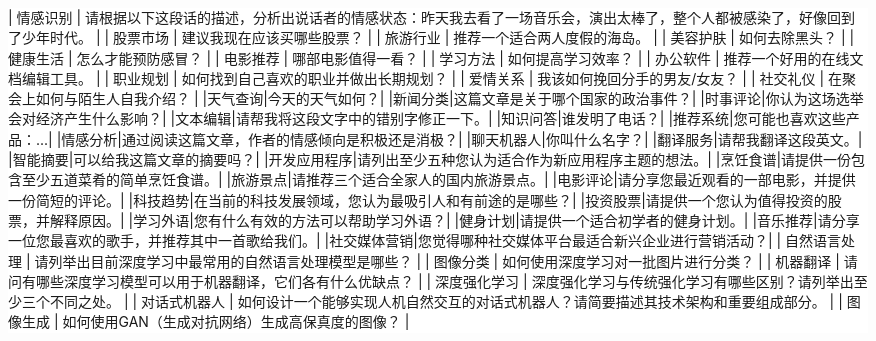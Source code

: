 | 情感识别           | 请根据以下这段话的描述，分析出说话者的情感状态：昨天我去看了一场音乐会，演出太棒了，整个人都被感染了，好像回到了少年时代。                                                                                                                                                                                                                |
| 股票市场                              | 建议我现在应该买哪些股票？                                |
| 旅游行业                              | 推荐一个适合两人度假的海岛。                              |
| 美容护肤                              | 如何去除黑头？                                          |
| 健康生活                              | 怎么才能预防感冒？                                      |
| 电影推荐                              | 哪部电影值得一看？                                      |
| 学习方法                              | 如何提高学习效率？                                      |
| 办公软件                              | 推荐一个好用的在线文档编辑工具。                        |
| 职业规划                              | 如何找到自己喜欢的职业并做出长期规划？                  |
| 爱情关系                              | 我该如何挽回分手的男友/女友？                          |
| 社交礼仪                              | 在聚会上如何与陌生人自我介绍？                          |
|天气查询|今天的天气如何？|
|新闻分类|这篇文章是关于哪个国家的政治事件？|
|时事评论|你认为这场选举会对经济产生什么影响？|
|文本编辑|请帮我将这段文字中的错别字修正一下。|
|知识问答|谁发明了电话？|
|推荐系统|您可能也喜欢这些产品：...|
|情感分析|通过阅读这篇文章，作者的情感倾向是积极还是消极？|
|聊天机器人|你叫什么名字？|
|翻译服务|请帮我翻译这段英文。|
|智能摘要|可以给我这篇文章的摘要吗？|
|开发应用程序|请列出至少五种您认为适合作为新应用程序主题的想法。|
|烹饪食谱|请提供一份包含至少五道菜肴的简单烹饪食谱。|
|旅游景点|请推荐三个适合全家人的国内旅游景点。|
|电影评论|请分享您最近观看的一部电影，并提供一份简短的评论。|
|科技趋势|在当前的科技发展领域，您认为最吸引人和有前途的是哪些？|
|投资股票|请提供一个您认为值得投资的股票，并解释原因。|
|学习外语|您有什么有效的方法可以帮助学习外语？|
|健身计划|请提供一个适合初学者的健身计划。|
|音乐推荐|请分享一位您最喜欢的歌手，并推荐其中一首歌给我们。|
|社交媒体营销|您觉得哪种社交媒体平台最适合新兴企业进行营销活动？|
| 自然语言处理                         | 请列举出目前深度学习中最常用的自然语言处理模型是哪些？                                                   |
| 图像分类                             | 如何使用深度学习对一批图片进行分类？                                                                       |
| 机器翻译                             | 请问有哪些深度学习模型可以用于机器翻译，它们各有什么优缺点？                                               |
| 深度强化学习                         | 深度强化学习与传统强化学习有哪些区别？请列举出至少三个不同之处。                                           |
| 对话式机器人                         | 如何设计一个能够实现人机自然交互的对话式机器人？请简要描述其技术架构和重要组成部分。                       |
| 图像生成                             | 如何使用GAN（生成对抗网络）生成高保真度的图像？                                                             |